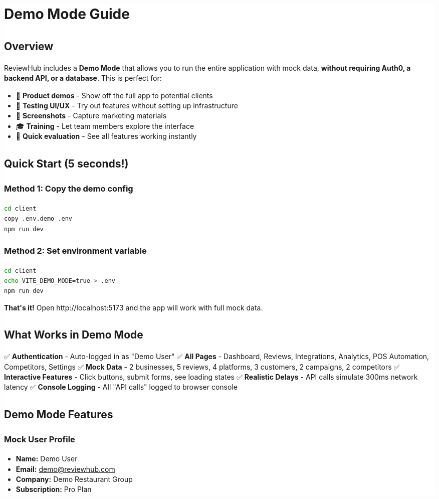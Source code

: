 # Demo Mode Guide

## Overview

ReviewHub includes a **Demo Mode** that allows you to run the entire application with mock data, **without requiring Auth0, a backend API, or a database**. This is perfect for:

- 🎨 **Product demos** - Show off the full app to potential clients
- 🧪 **Testing UI/UX** - Try out features without setting up infrastructure
- 📸 **Screenshots** - Capture marketing materials
- 🎓 **Training** - Let team members explore the interface
- 🚀 **Quick evaluation** - See all features working instantly

## Quick Start (5 seconds!)

### Method 1: Copy the demo config

```bash
cd client
copy .env.demo .env
npm run dev
```

### Method 2: Set environment variable

```bash
cd client
echo VITE_DEMO_MODE=true > .env
npm run dev
```

**That's it!** Open http://localhost:5173 and the app will work with full mock data.

## What Works in Demo Mode

✅ **Authentication** - Auto-logged in as "Demo User"
✅ **All Pages** - Dashboard, Reviews, Integrations, Analytics, POS Automation, Competitors, Settings
✅ **Mock Data** - 2 businesses, 5 reviews, 4 platforms, 3 customers, 2 campaigns, 2 competitors
✅ **Interactive Features** - Click buttons, submit forms, see loading states
✅ **Realistic Delays** - API calls simulate 300ms network latency
✅ **Console Logging** - All "API calls" logged to browser console

## Demo Mode Features

### Mock User Profile
- **Name:** Demo User
- **Email:** demo@reviewhub.com
- **Company:** Demo Restaurant Group
- **Subscription:** Pro Plan
